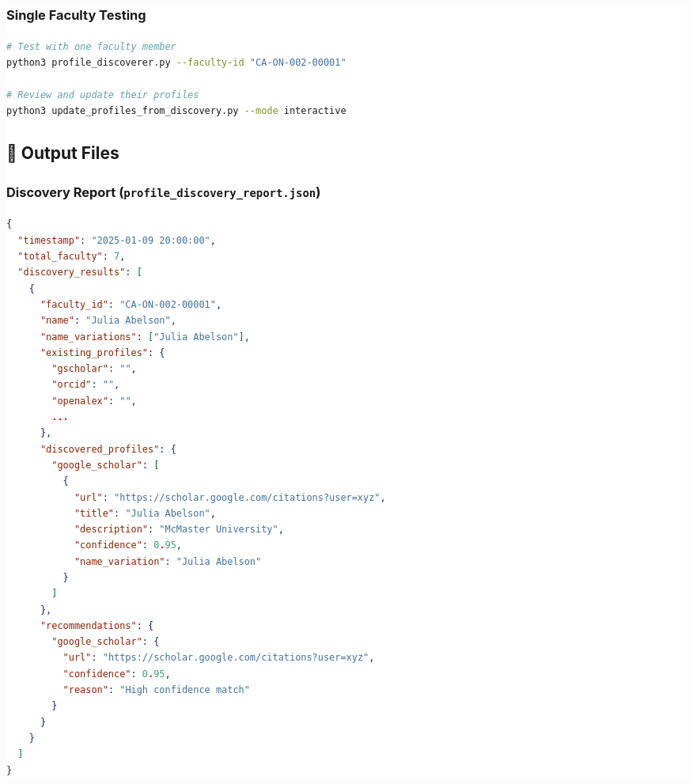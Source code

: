 ### Single Faculty Testing

```bash
# Test with one faculty member
python3 profile_discoverer.py --faculty-id "CA-ON-002-00001"

# Review and update their profiles
python3 update_profiles_from_discovery.py --mode interactive
```

## 📄 Output Files

### Discovery Report (`profile_discovery_report.json`)

```json
{
  "timestamp": "2025-01-09 20:00:00",
  "total_faculty": 7,
  "discovery_results": [
    {
      "faculty_id": "CA-ON-002-00001",
      "name": "Julia Abelson",
      "name_variations": ["Julia Abelson"],
      "existing_profiles": {
        "gscholar": "",
        "orcid": "",
        "openalex": "",
        ...
      },
      "discovered_profiles": {
        "google_scholar": [
          {
            "url": "https://scholar.google.com/citations?user=xyz",
            "title": "Julia Abelson",
            "description": "McMaster University",
            "confidence": 0.95,
            "name_variation": "Julia Abelson"
          }
        ]
      },
      "recommendations": {
        "google_scholar": {
          "url": "https://scholar.google.com/citations?user=xyz",
          "confidence": 0.95,
          "reason": "High confidence match"
        }
      }
    }
  ]
}
```
